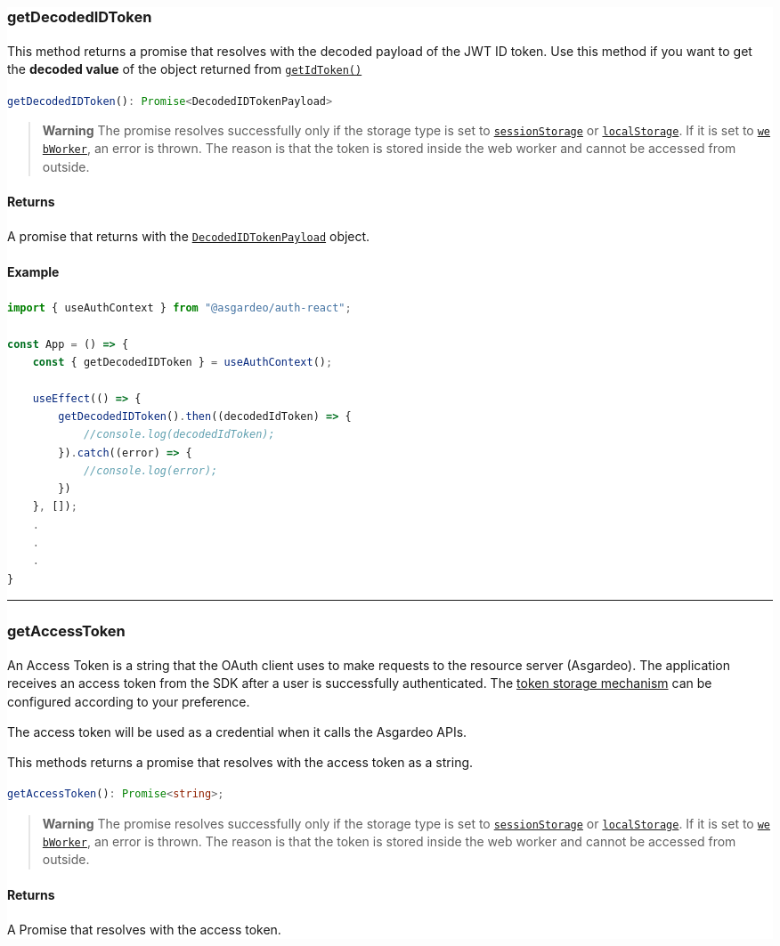 ### getDecodedIDToken
This method returns a promise that resolves with the decoded payload of the JWT ID token. Use this method if you want to get the **decoded value** of the object returned from [`getIdToken()`](#getidtoken)
```typescript
getDecodedIDToken(): Promise<DecodedIDTokenPayload>
```
>**Warning**
>The promise resolves successfully only if the storage type is set to [`sessionStorage`](#session-storage) or [`localStorage`](#local-storage). If it is set to [`webWorker`](#web-worker), an error is thrown.
>The reason is that the token is stored inside the web worker and cannot be accessed from outside.
#### Returns
A promise that returns with the [`DecodedIDTokenPayload`](#decodedidtokenpayload) object.

#### Example
```TypeScript
import { useAuthContext } from "@asgardeo/auth-react";

const App = () => {
    const { getDecodedIDToken } = useAuthContext();
    
    useEffect(() => {
        getDecodedIDToken().then((decodedIdToken) => {
            //console.log(decodedIdToken);
        }).catch((error) => {
            //console.log(error);
        })
    }, []);
    .
    .
    .
}
```
---
### getAccessToken
An Access Token is a string that the OAuth client uses to make requests to the resource server (Asgardeo). The application receives an access token from the SDK after a user is successfully authenticated. The [token storage mechanism](#storage) can be configured according to your preference.

The access token will be used as a credential when it calls the Asgardeo APIs.

This methods returns a promise that resolves with the access token as a string.
```typescript
getAccessToken(): Promise<string>;
```
>**Warning**
>The promise resolves successfully only if the storage type is set to [`sessionStorage`](#session-storage) or [`localStorage`](#local-storage). If it is set to [`webWorker`](#web-worker), an error is thrown.
>The reason is that the token is stored inside the web worker and cannot be accessed from outside.
#### Returns
A Promise that resolves with the access token.
